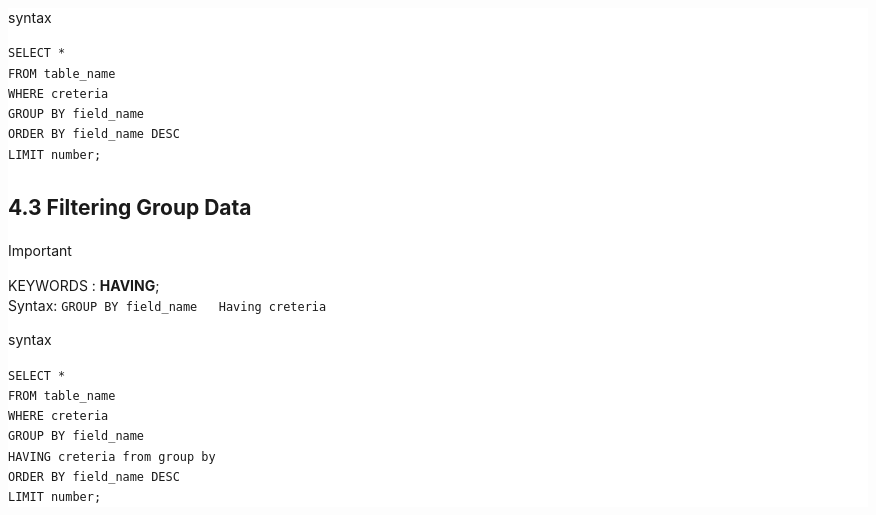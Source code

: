 syntax
```
SELECT *
FROM table_name
WHERE creteria
GROUP BY field_name
ORDER BY field_name DESC
LIMIT number;
```

## 4.3 Filtering Group Data
> [!IMPORTANT]   
> KEYWORDS : **HAVING**;    
> Syntax: ```GROUP BY field_name   Having creteria```     

syntax
```
SELECT *
FROM table_name
WHERE creteria
GROUP BY field_name
HAVING creteria from group by
ORDER BY field_name DESC
LIMIT number;
```
